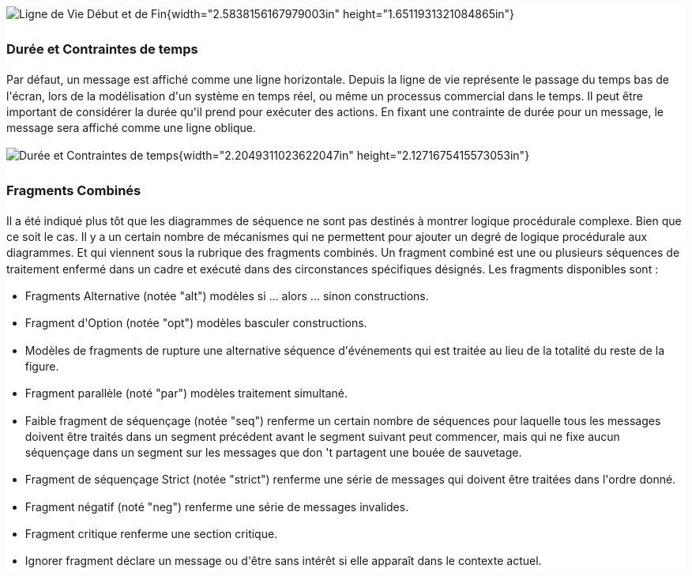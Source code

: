 ![Ligne de Vie Début et de
Fin](./media/media/image93.gif){width="2.5838156167979003in"
height="1.6511931321084865in"}

### Durée et Contraintes de temps

Par défaut, un message est affiché comme une ligne horizontale. Depuis
la ligne de vie représente le passage du temps bas de l'écran, lors de
la modélisation d'un système en temps réel, ou même un processus
commercial dans le temps. Il peut être important de considérer la durée
qu'il prend pour exécuter des actions. En fixant une contrainte de durée
pour un message, le message sera affiché comme une ligne oblique.

![Durée et Contraintes de
temps](./media/media/image94.gif){width="2.2049311023622047in"
height="2.1271675415573053in"}

### Fragments Combinés

Il a été indiqué plus tôt que les diagrammes de séquence ne sont pas
destinés à montrer logique procédurale complexe. Bien que ce soit le
cas. Il y a un certain nombre de mécanismes qui ne permettent pour
ajouter un degré de logique procédurale aux diagrammes. Et qui viennent
sous la rubrique des fragments combinés. Un fragment combiné est une ou
plusieurs séquences de traitement enfermé dans un cadre et exécuté dans
des circonstances spécifiques désignés. Les fragments disponibles sont :

-   Fragments Alternative (notée \"alt\") modèles si \... alors \...
    sinon constructions.

-   Fragment d'Option (notée \"opt\") modèles basculer constructions.

-   Modèles de fragments de rupture une alternative séquence
    d'événements qui est traitée au lieu de la totalité du reste de la
    figure.

-   Fragment parallèle (noté \"par\") modèles traitement simultané.

-   Faible fragment de séquençage (notée \"seq\") renferme un certain
    nombre de séquences pour laquelle tous les messages doivent être
    traités dans un segment précédent avant le segment suivant peut
    commencer, mais qui ne fixe aucun séquençage dans un segment sur les
    messages que don 't partagent une bouée de sauvetage.

-   Fragment de séquençage Strict (notée \"strict\") renferme une série
    de messages qui doivent être traitées dans l'ordre donné.

-   Fragment négatif (noté \"neg\") renferme une série de messages
    invalides.

-   Fragment critique renferme une section critique.

-   Ignorer fragment déclare un message ou d'être sans intérêt si elle
    apparaît dans le contexte actuel.
